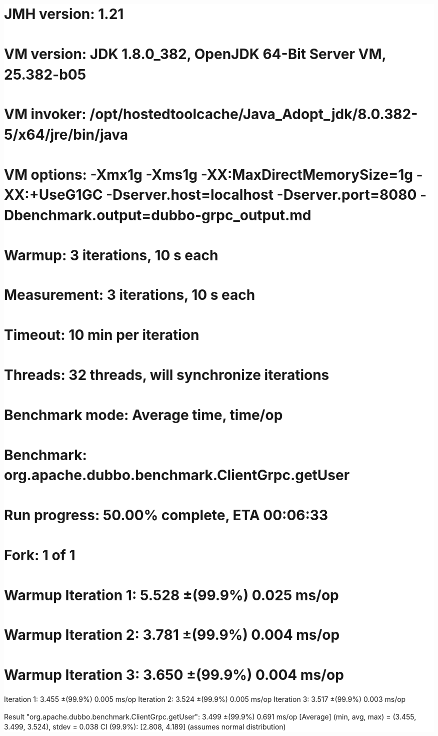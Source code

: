 
# JMH version: 1.21
# VM version: JDK 1.8.0_382, OpenJDK 64-Bit Server VM, 25.382-b05
# VM invoker: /opt/hostedtoolcache/Java_Adopt_jdk/8.0.382-5/x64/jre/bin/java
# VM options: -Xmx1g -Xms1g -XX:MaxDirectMemorySize=1g -XX:+UseG1GC -Dserver.host=localhost -Dserver.port=8080 -Dbenchmark.output=dubbo-grpc_output.md
# Warmup: 3 iterations, 10 s each
# Measurement: 3 iterations, 10 s each
# Timeout: 10 min per iteration
# Threads: 32 threads, will synchronize iterations
# Benchmark mode: Average time, time/op
# Benchmark: org.apache.dubbo.benchmark.ClientGrpc.getUser

# Run progress: 50.00% complete, ETA 00:06:33
# Fork: 1 of 1
# Warmup Iteration   1: 5.528 ±(99.9%) 0.025 ms/op
# Warmup Iteration   2: 3.781 ±(99.9%) 0.004 ms/op
# Warmup Iteration   3: 3.650 ±(99.9%) 0.004 ms/op
Iteration   1: 3.455 ±(99.9%) 0.005 ms/op
Iteration   2: 3.524 ±(99.9%) 0.005 ms/op
Iteration   3: 3.517 ±(99.9%) 0.003 ms/op


Result "org.apache.dubbo.benchmark.ClientGrpc.getUser":
  3.499 ±(99.9%) 0.691 ms/op [Average]
  (min, avg, max) = (3.455, 3.499, 3.524), stdev = 0.038
  CI (99.9%): [2.808, 4.189] (assumes normal distribution)
